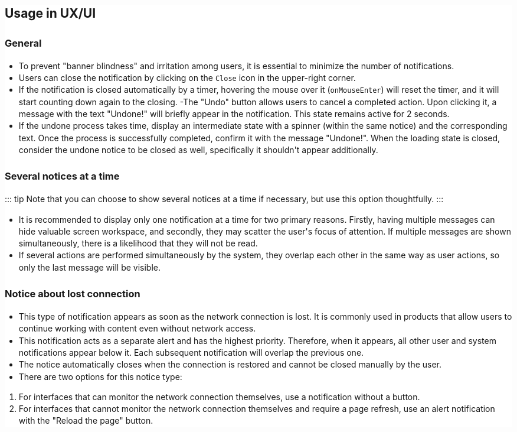 ## Usage in UX/UI

### General

- To prevent "banner blindness" and irritation among users, it is essential to minimize the number of notifications.
- Users can close the notification by clicking on the `Close` icon in the upper-right corner.
- If the notification is closed automatically by a timer, hovering the mouse over it (`onMouseEnter`) will reset the timer, and it will start counting down again to the closing.
-The "Undo" button allows users to cancel a completed action. Upon clicking it, a message with the text "Undone!" will briefly appear in the notification. This state remains active for 2 seconds.
- If the undone process takes time, display an intermediate state with a spinner (within the same notice) and the corresponding text. Once the process is successfully completed, confirm it with the message "Undone!". When the loading state is closed, consider the undone notice to be closed as well, specifically it shouldn't appear additionally.

### Several notices at a time

::: tip
Note that you can choose to show several notices at a time if necessary, but use this option thoughtfully.
:::

- It is recommended to display only one notification at a time for two primary reasons. Firstly, having multiple messages can hide valuable screen workspace, and secondly, they may scatter the user's focus of attention. If multiple messages are shown simultaneously, there is a likelihood that they will not be read.
- If several actions are performed simultaneously by the system, they overlap each other in the same way as user actions, so only the last message will be visible.

### Notice about lost connection

- This type of notification appears as soon as the network connection is lost. It is commonly used in products that allow users to continue working with content even without network access.
- This notification acts as a separate alert and has the highest priority. Therefore, when it appears, all other user and system notifications appear below it. Each subsequent notification will overlap the previous one.
- The notice automatically closes when the connection is restored and cannot be closed manually by the user.
- There are two options for this notice type:

1. For interfaces that can monitor the network connection themselves, use a notification without a button.
2. For interfaces that cannot monitor the network connection themselves and require a page refresh, use an alert notification with the "Reload the page" button.

